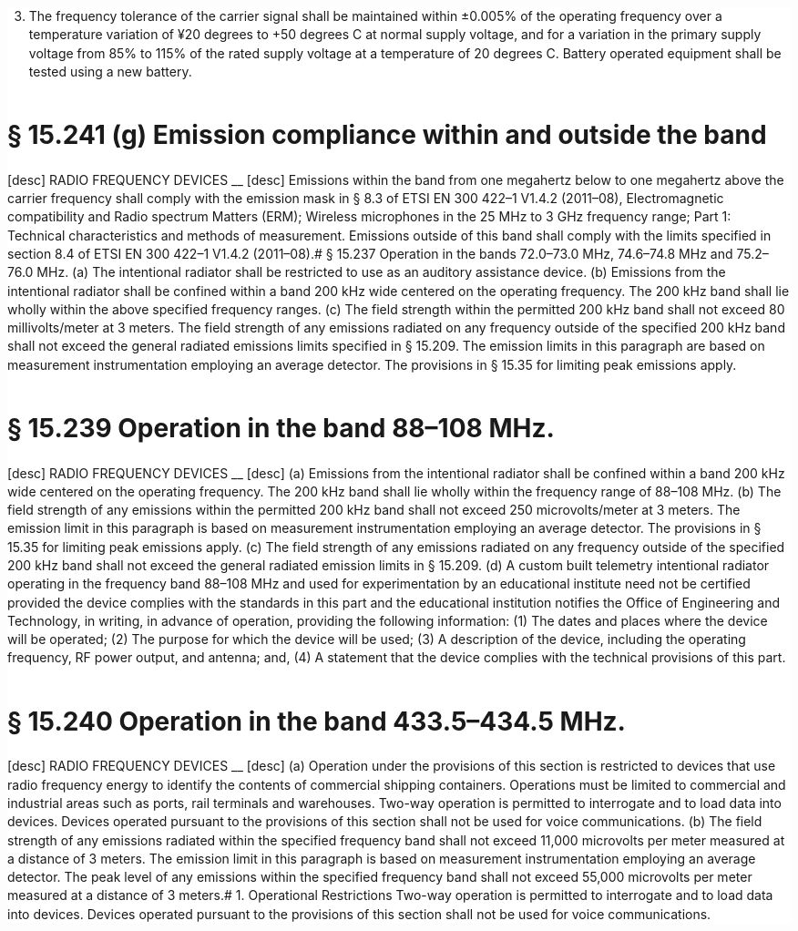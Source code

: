 3. The frequency tolerance of the carrier signal shall be maintained within ±0.005% of the operating frequency over a temperature variation of ¥20 degrees to +50 degrees C at normal supply voltage, and for a variation in the primary supply voltage from 85% to 115% of the rated supply voltage at a temperature of 20 degrees C. Battery operated equipment shall be tested using a new battery.

# § 15.241 (g) Emission compliance within and outside the band
[desc] RADIO FREQUENCY DEVICES __  [desc]
Emissions within the band from one megahertz below to one megahertz above the carrier frequency shall comply with the emission mask in § 8.3 of ETSI EN 300 422–1 V1.4.2 (2011–08), Electromagnetic compatibility and Radio spectrum Matters (ERM); Wireless microphones in the 25 MHz to 3 GHz frequency range; Part 1: Technical characteristics and methods of measurement. Emissions outside of this band shall comply with the limits specified in section 8.4 of ETSI EN 300 422–1 V1.4.2 (2011–08).# § 15.237 Operation in the bands 72.0–73.0 MHz, 74.6–74.8 MHz and 75.2–76.0 MHz.
(a) The intentional radiator shall be restricted to use as an auditory assistance device.
(b) Emissions from the intentional radiator shall be confined within a band 200 kHz wide centered on the operating frequency. The 200 kHz band shall lie wholly within the above specified frequency ranges.
(c) The field strength within the permitted 200 kHz band shall not exceed 80 millivolts/meter at 3 meters. The field strength of any emissions radiated on any frequency outside of the specified 200 kHz band shall not exceed the general radiated emissions limits specified in § 15.209. The emission limits in this paragraph are based on measurement instrumentation employing an average detector. The provisions in § 15.35 for limiting peak emissions apply.

# § 15.239 Operation in the band 88–108 MHz.
[desc] RADIO FREQUENCY DEVICES __  [desc]
(a) Emissions from the intentional radiator shall be confined within a band 200 kHz wide centered on the operating frequency. The 200 kHz band shall lie wholly within the frequency range of 88–108 MHz.
(b) The field strength of any emissions within the permitted 200 kHz band shall not exceed 250 microvolts/meter at 3 meters. The emission limit in this paragraph is based on measurement instrumentation employing an average detector. The provisions in § 15.35 for limiting peak emissions apply.
(c) The field strength of any emissions radiated on any frequency outside of the specified 200 kHz band shall not exceed the general radiated emission limits in § 15.209.
(d) A custom built telemetry intentional radiator operating in the frequency band 88–108 MHz and used for experimentation by an educational institute need not be certified provided the device complies with the standards in this part and the educational institution notifies the Office of Engineering and Technology, in writing, in advance of operation, providing the following information:
(1) The dates and places where the device will be operated;
(2) The purpose for which the device will be used;
(3) A description of the device, including the operating frequency, RF power output, and antenna; and,
(4) A statement that the device complies with the technical provisions of this part.

# § 15.240 Operation in the band 433.5–434.5 MHz.
[desc] RADIO FREQUENCY DEVICES __  [desc]
(a) Operation under the provisions of this section is restricted to devices that use radio frequency energy to identify the contents of commercial shipping containers. Operations must be limited to commercial and industrial areas such as ports, rail terminals and warehouses. Two-way operation is permitted to interrogate and to load data into devices. Devices operated pursuant to the provisions of this section shall not be used for voice communications.
(b) The field strength of any emissions radiated within the specified frequency band shall not exceed 11,000 microvolts per meter measured at a distance of 3 meters. The emission limit in this paragraph is based on measurement instrumentation employing an average detector. The peak level of any emissions within the specified frequency band shall not exceed 55,000 microvolts per meter measured at a distance of 3 meters.# 1. Operational Restrictions
Two-way operation is permitted to interrogate and to load data into devices. Devices operated pursuant to the provisions of this section shall not be used for voice communications. 
